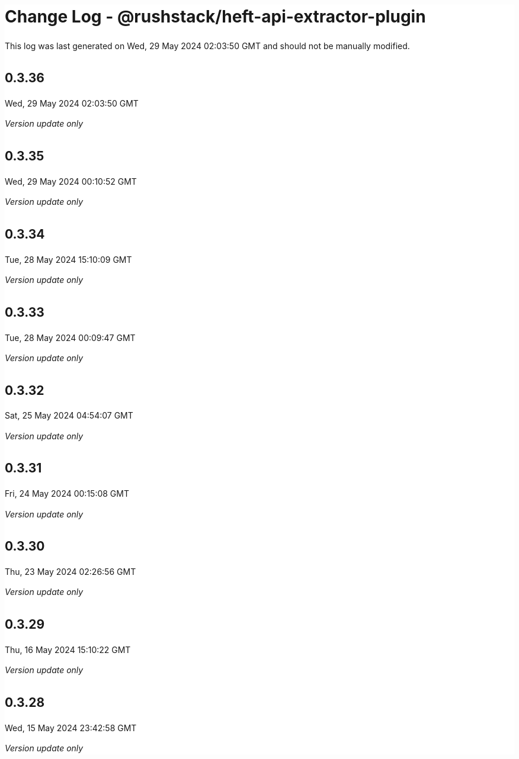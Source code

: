 # Change Log - @rushstack/heft-api-extractor-plugin

This log was last generated on Wed, 29 May 2024 02:03:50 GMT and should not be manually modified.

## 0.3.36
Wed, 29 May 2024 02:03:50 GMT

_Version update only_

## 0.3.35
Wed, 29 May 2024 00:10:52 GMT

_Version update only_

## 0.3.34
Tue, 28 May 2024 15:10:09 GMT

_Version update only_

## 0.3.33
Tue, 28 May 2024 00:09:47 GMT

_Version update only_

## 0.3.32
Sat, 25 May 2024 04:54:07 GMT

_Version update only_

## 0.3.31
Fri, 24 May 2024 00:15:08 GMT

_Version update only_

## 0.3.30
Thu, 23 May 2024 02:26:56 GMT

_Version update only_

## 0.3.29
Thu, 16 May 2024 15:10:22 GMT

_Version update only_

## 0.3.28
Wed, 15 May 2024 23:42:58 GMT

_Version update only_
